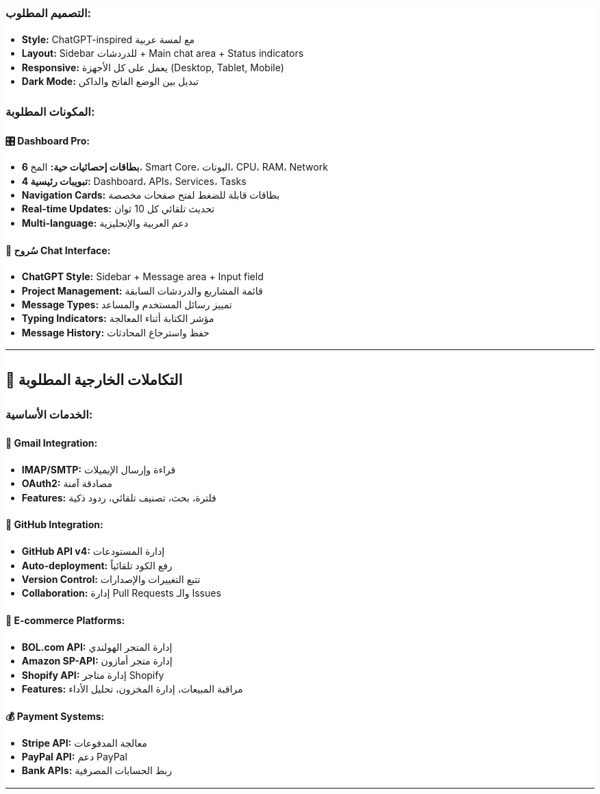 ### **التصميم المطلوب:**
- **Style:** ChatGPT-inspired مع لمسة عربية
- **Layout:** Sidebar للدردشات + Main chat area + Status indicators
- **Responsive:** يعمل على كل الأجهزة (Desktop, Tablet, Mobile)
- **Dark Mode:** تبديل بين الوضع الفاتح والداكن

### **المكونات المطلوبة:**

#### **🎛️ Dashboard Pro:**
- **6 بطاقات إحصائيات حية:** المخ، Smart Core، البوتات، CPU، RAM، Network
- **4 تبويبات رئيسية:** Dashboard، APIs، Services، Tasks
- **Navigation Cards:** بطاقات قابلة للضغط لفتح صفحات مخصصة
- **Real-time Updates:** تحديث تلقائي كل 10 ثوان
- **Multi-language:** دعم العربية والإنجليزية

#### **💬 سُروح Chat Interface:**
- **ChatGPT Style:** Sidebar + Message area + Input field
- **Project Management:** قائمة المشاريع والدردشات السابقة
- **Message Types:** تمييز رسائل المستخدم والمساعد
- **Typing Indicators:** مؤشر الكتابة أثناء المعالجة
- **Message History:** حفظ واسترجاع المحادثات

---

## 🔗 **التكاملات الخارجية المطلوبة**

### **الخدمات الأساسية:**

#### **📧 Gmail Integration:**
- **IMAP/SMTP:** قراءة وإرسال الإيميلات
- **OAuth2:** مصادقة آمنة
- **Features:** فلترة، بحث، تصنيف تلقائي، ردود ذكية

#### **🐙 GitHub Integration:**
- **GitHub API v4:** إدارة المستودعات
- **Auto-deployment:** رفع الكود تلقائياً
- **Version Control:** تتبع التغييرات والإصدارات
- **Collaboration:** إدارة Pull Requests والـ Issues

#### **🛒 E-commerce Platforms:**
- **BOL.com API:** إدارة المتجر الهولندي
- **Amazon SP-API:** إدارة متجر أمازون  
- **Shopify API:** إدارة متاجر Shopify
- **Features:** مراقبة المبيعات، إدارة المخزون، تحليل الأداء

#### **💰 Payment Systems:**
- **Stripe API:** معالجة المدفوعات
- **PayPal API:** دعم PayPal
- **Bank APIs:** ربط الحسابات المصرفية

---